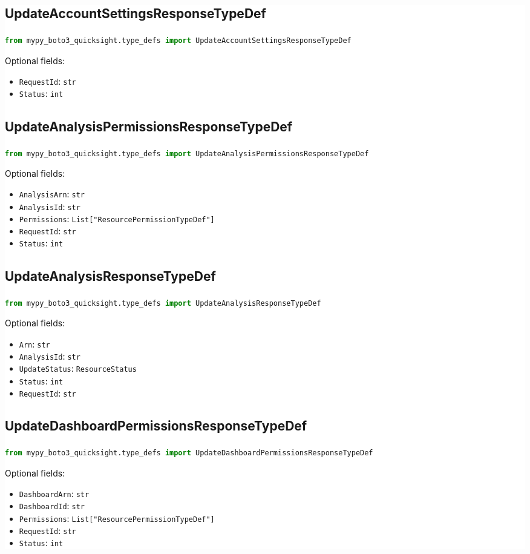 ## UpdateAccountSettingsResponseTypeDef

```python
from mypy_boto3_quicksight.type_defs import UpdateAccountSettingsResponseTypeDef
```




Optional fields:
- `RequestId`: `str`
- `Status`: `int`


## UpdateAnalysisPermissionsResponseTypeDef

```python
from mypy_boto3_quicksight.type_defs import UpdateAnalysisPermissionsResponseTypeDef
```




Optional fields:
- `AnalysisArn`: `str`
- `AnalysisId`: `str`
- `Permissions`: `List["ResourcePermissionTypeDef"]`
- `RequestId`: `str`
- `Status`: `int`


## UpdateAnalysisResponseTypeDef

```python
from mypy_boto3_quicksight.type_defs import UpdateAnalysisResponseTypeDef
```




Optional fields:
- `Arn`: `str`
- `AnalysisId`: `str`
- `UpdateStatus`: `ResourceStatus`
- `Status`: `int`
- `RequestId`: `str`


## UpdateDashboardPermissionsResponseTypeDef

```python
from mypy_boto3_quicksight.type_defs import UpdateDashboardPermissionsResponseTypeDef
```




Optional fields:
- `DashboardArn`: `str`
- `DashboardId`: `str`
- `Permissions`: `List["ResourcePermissionTypeDef"]`
- `RequestId`: `str`
- `Status`: `int`
